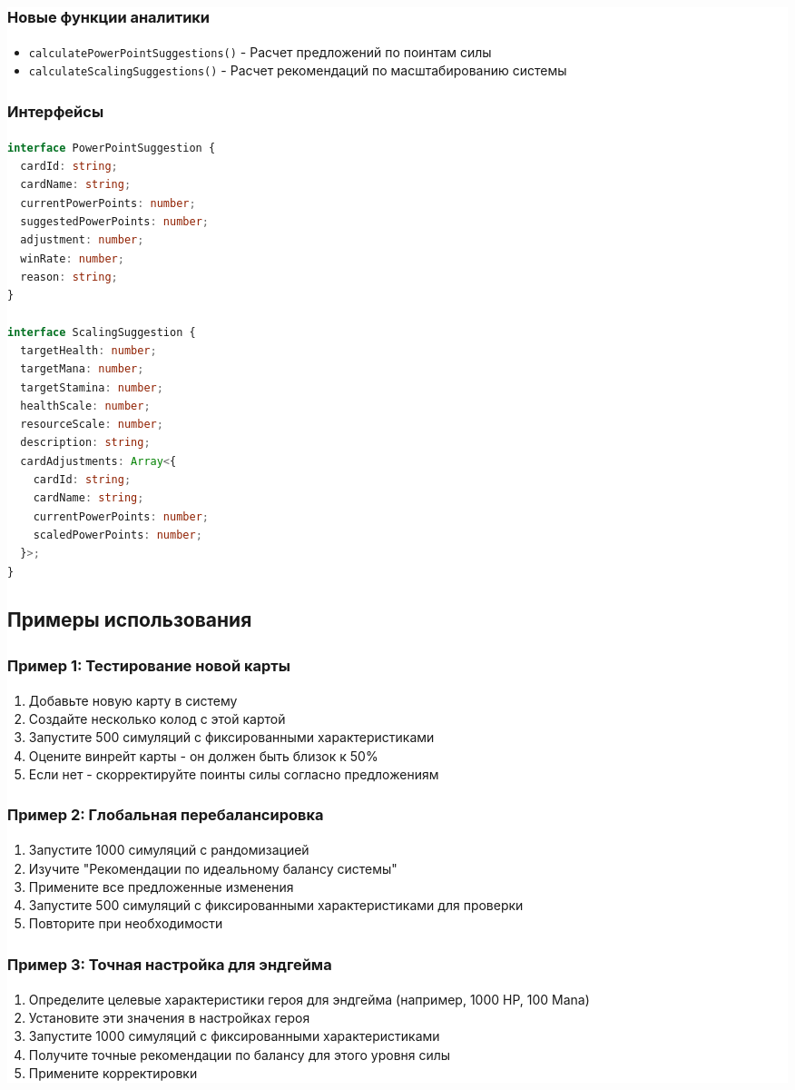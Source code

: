 ### Новые функции аналитики
- `calculatePowerPointSuggestions()` - Расчет предложений по поинтам силы
- `calculateScalingSuggestions()` - Расчет рекомендаций по масштабированию системы

### Интерфейсы
```typescript
interface PowerPointSuggestion {
  cardId: string;
  cardName: string;
  currentPowerPoints: number;
  suggestedPowerPoints: number;
  adjustment: number;
  winRate: number;
  reason: string;
}

interface ScalingSuggestion {
  targetHealth: number;
  targetMana: number;
  targetStamina: number;
  healthScale: number;
  resourceScale: number;
  description: string;
  cardAdjustments: Array<{
    cardId: string;
    cardName: string;
    currentPowerPoints: number;
    scaledPowerPoints: number;
  }>;
}
```

## Примеры использования

### Пример 1: Тестирование новой карты
1. Добавьте новую карту в систему
2. Создайте несколько колод с этой картой
3. Запустите 500 симуляций с фиксированными характеристиками
4. Оцените винрейт карты - он должен быть близок к 50%
5. Если нет - скорректируйте поинты силы согласно предложениям

### Пример 2: Глобальная перебалансировка
1. Запустите 1000 симуляций с рандомизацией
2. Изучите "Рекомендации по идеальному балансу системы"
3. Примените все предложенные изменения
4. Запустите 500 симуляций с фиксированными характеристиками для проверки
5. Повторите при необходимости

### Пример 3: Точная настройка для эндгейма
1. Определите целевые характеристики героя для эндгейма (например, 1000 HP, 100 Mana)
2. Установите эти значения в настройках героя
3. Запустите 1000 симуляций с фиксированными характеристиками
4. Получите точные рекомендации по балансу для этого уровня силы
5. Примените корректировки

